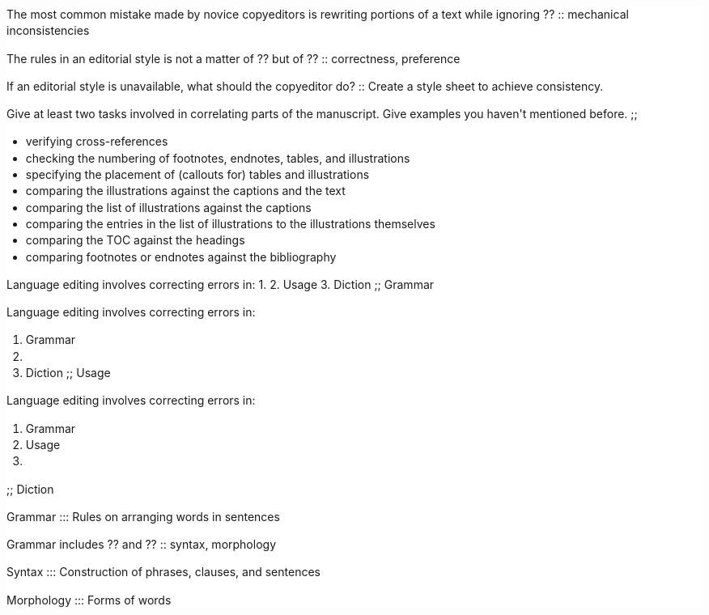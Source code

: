 
The most common mistake made by novice copyeditors is rewriting portions of a text while ignoring ?? :: mechanical inconsistencies


The rules in an editorial style is not a matter of ?? but of ?? :: correctness, preference


If an editorial style is unavailable, what should the copyeditor do? :: Create a style sheet to achieve consistency.


Give at least two tasks involved in correlating parts of the manuscript. Give examples you haven't mentioned before.
;;
- verifying cross-references
- checking the numbering of footnotes, endnotes, tables, and illustrations
- specifying the placement of (callouts for) tables and illustrations
- comparing the illustrations against the captions and the text
- comparing the list of illustrations against the captions
- comparing the entries in the list of illustrations to the illustrations themselves
- comparing the TOC against the headings
- comparing footnotes or endnotes against the bibliography


Language editing involves correcting errors in:
1. 
2. Usage
3. Diction
;;
Grammar


Language editing involves correcting errors in:
1. Grammar
2. 
3. Diction
;;
Usage


Language editing involves correcting errors in:
1. Grammar
2. Usage
3. 
;;
Diction


Grammar ::: Rules on arranging words in sentences


Grammar includes ?? and ?? :: syntax, morphology


Syntax ::: Construction of phrases, clauses, and sentences


Morphology :::  Forms of words

